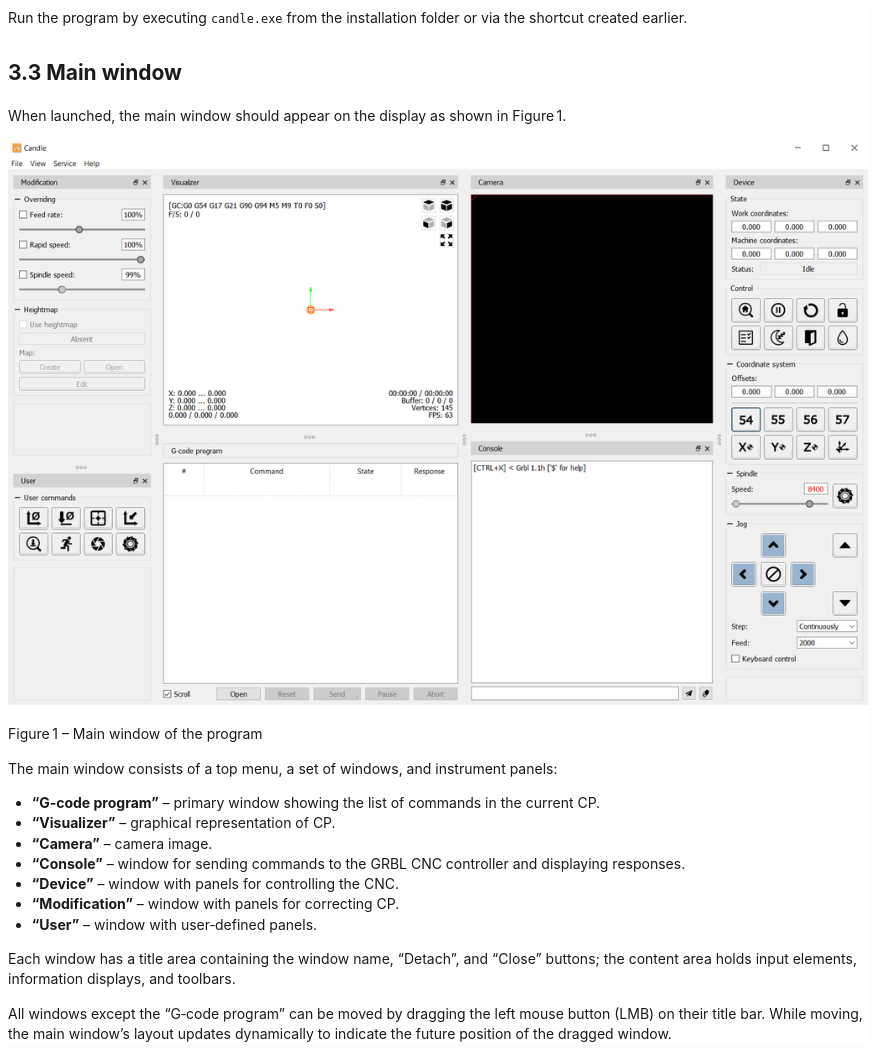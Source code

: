 Run the program by executing `candle.exe` from the installation folder or via the shortcut created earlier.

## 3.3 Main window  

When launched, the main window should appear on the display as shown in Figure 1.

![Main window of the program](images_en/mainwindow.png#center)
<p class="center">Figure 1 – Main window of the program</p>

The main window consists of a top menu, a set of windows, and instrument panels:

* **“G‑code program”** – primary window showing the list of commands in the current CP.  
* **“Visualizer”** – graphical representation of CP.  
* **“Camera”** – camera image.  
* **“Console”** – window for sending commands to the GRBL CNC controller and displaying responses.  
* **“Device”** – window with panels for controlling the CNC.  
* **“Modification”** – window with panels for correcting CP.  
* **“User”** – window with user‑defined panels.

Each window has a title area containing the window name, “Detach”, and “Close” buttons; the content area holds input elements, information displays, and toolbars.

All windows except the “G‑code program” can be moved by dragging the left mouse button (LMB) on their title bar. While moving, the main window’s layout updates dynamically to indicate the future position of the dragged window.
